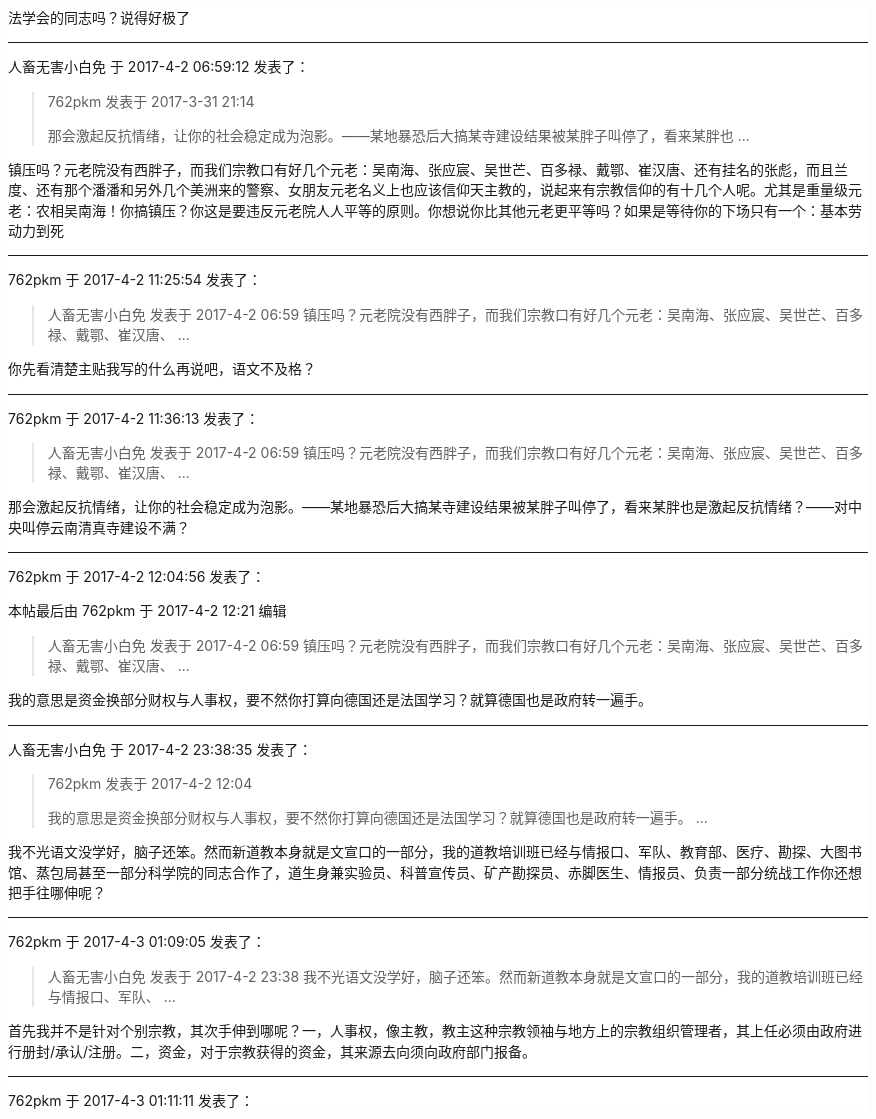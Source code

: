 法学会的同志吗？说得好极了

---

人畜无害小白免 于 2017-4-2 06:59:12 发表了：

> 762pkm 发表于 2017-3-31 21:14
>
> 那会激起反抗情绪，让你的社会稳定成为泡影。——某地暴恐后大搞某寺建设结果被某胖子叫停了，看来某胖也 ...

镇压吗？元老院没有西胖子，而我们宗教口有好几个元老：吴南海、张应宸、吴世芒、百多禄、戴鄂、崔汉唐、还有挂名的张彪，而且兰度、还有那个潘潘和另外几个美洲来的警察、女朋友元老名义上也应该信仰天主教的，说起来有宗教信仰的有十几个人呢。尤其是重量级元老：农相吴南海！你搞镇压？你这是要违反元老院人人平等的原则。你想说你比其他元老更平等吗？如果是等待你的下场只有一个：基本劳动力到死

---

762pkm 于 2017-4-2 11:25:54 发表了：

> 人畜无害小白免 发表于 2017-4-2 06:59 镇压吗？元老院没有西胖子，而我们宗教口有好几个元老：吴南海、张应宸、吴世芒、百多禄、戴鄂、崔汉唐、 ...

你先看清楚主贴我写的什么再说吧，语文不及格？

---

762pkm 于 2017-4-2 11:36:13 发表了：

> 人畜无害小白免 发表于 2017-4-2 06:59 镇压吗？元老院没有西胖子，而我们宗教口有好几个元老：吴南海、张应宸、吴世芒、百多禄、戴鄂、崔汉唐、 ...

那会激起反抗情绪，让你的社会稳定成为泡影。——某地暴恐后大搞某寺建设结果被某胖子叫停了，看来某胖也是激起反抗情绪？——对中央叫停云南清真寺建设不满？

---

762pkm 于 2017-4-2 12:04:56 发表了：

本帖最后由 762pkm 于 2017-4-2 12:21 编辑

> 人畜无害小白免 发表于 2017-4-2 06:59 镇压吗？元老院没有西胖子，而我们宗教口有好几个元老：吴南海、张应宸、吴世芒、百多禄、戴鄂、崔汉唐、 ...

我的意思是资金换部分财权与人事权，要不然你打算向德国还是法国学习？就算德国也是政府转一遍手。

---

人畜无害小白免 于 2017-4-2 23:38:35 发表了：

> 762pkm 发表于 2017-4-2 12:04
>
> 我的意思是资金换部分财权与人事权，要不然你打算向德国还是法国学习？就算德国也是政府转一遍手。 ...

我不光语文没学好，脑子还笨。然而新道教本身就是文宣口的一部分，我的道教培训班已经与情报口、军队、教育部、医疗、勘探、大图书馆、蒸包局甚至一部分科学院的同志合作了，道生身兼实验员、科普宣传员、矿产勘探员、赤脚医生、情报员、负责一部分统战工作你还想把手往哪伸呢？

---

762pkm 于 2017-4-3 01:09:05 发表了：

> 人畜无害小白免 发表于 2017-4-2 23:38 我不光语文没学好，脑子还笨。然而新道教本身就是文宣口的一部分，我的道教培训班已经与情报口、军队、 ...

首先我并不是针对个别宗教，其次手伸到哪呢？一，人事权，像主教，教主这种宗教领袖与地方上的宗教组织管理者，其上任必须由政府进行册封/承认/注册。二，资金，对于宗教获得的资金，其来源去向须向政府部门报备。

---

762pkm 于 2017-4-3 01:11:11 发表了：
